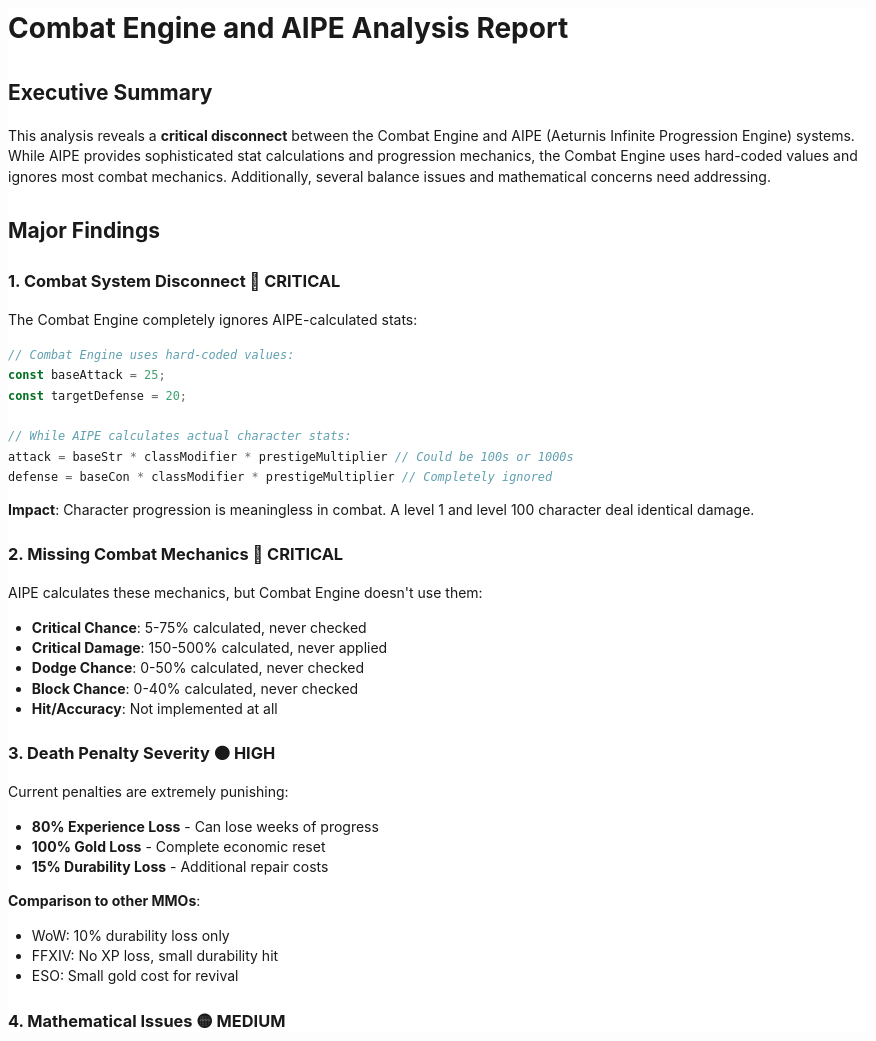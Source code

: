 # Combat Engine and AIPE Analysis Report

## Executive Summary

This analysis reveals a **critical disconnect** between the Combat Engine and AIPE (Aeturnis Infinite Progression Engine) systems. While AIPE provides sophisticated stat calculations and progression mechanics, the Combat Engine uses hard-coded values and ignores most combat mechanics. Additionally, several balance issues and mathematical concerns need addressing.

## Major Findings

### 1. Combat System Disconnect 🔴 CRITICAL

The Combat Engine completely ignores AIPE-calculated stats:

```typescript
// Combat Engine uses hard-coded values:
const baseAttack = 25;
const targetDefense = 20;

// While AIPE calculates actual character stats:
attack = baseStr * classModifier * prestigeMultiplier // Could be 100s or 1000s
defense = baseCon * classModifier * prestigeMultiplier // Completely ignored
```

**Impact**: Character progression is meaningless in combat. A level 1 and level 100 character deal identical damage.

### 2. Missing Combat Mechanics 🔴 CRITICAL

AIPE calculates these mechanics, but Combat Engine doesn't use them:
- **Critical Chance**: 5-75% calculated, never checked
- **Critical Damage**: 150-500% calculated, never applied
- **Dodge Chance**: 0-50% calculated, never checked
- **Block Chance**: 0-40% calculated, never checked
- **Hit/Accuracy**: Not implemented at all

### 3. Death Penalty Severity 🟠 HIGH

Current penalties are extremely punishing:
- **80% Experience Loss** - Can lose weeks of progress
- **100% Gold Loss** - Complete economic reset
- **15% Durability Loss** - Additional repair costs

**Comparison to other MMOs**:
- WoW: 10% durability loss only
- FFXIV: No XP loss, small durability hit
- ESO: Small gold cost for revival

### 4. Mathematical Issues 🟡 MEDIUM

